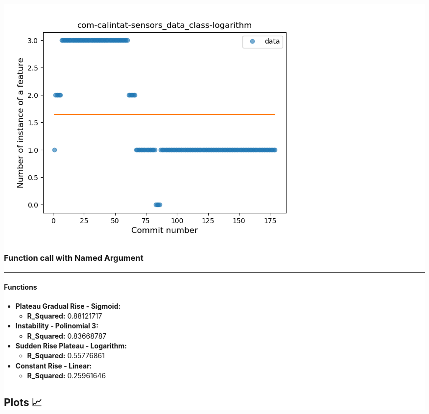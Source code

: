 ![com-calintat-sensors T6](../plots/com-calintat-sensors_data_class_T6.png)
### <a name="func_call_with_named_arg">Function call with Named Argument</a>
----
#### Functions
* **Plateau Gradual Rise - Sigmoid:** ![equation](http://latex.codecogs.com/svg.latex?%5Cfrac%7B-34.024892%7D%7B1%20&plus;%20%5Cepsilon%5E%28--39.981856%28x%20-25.007192%29%29%7D%20&plus;%2039.441558)
    * **R_Squared:** 0.88121717
* **Instability - Polinomial 3:** ![equation](http://latex.codecogs.com/svg.latex?('5.2e-05x%5E3%20&plus;-0.017279x%5E2%20&plus;%201.709448x%20&plus;%20-8.854547',))
    * **R_Squared:** 0.83668787
* **Sudden Rise Plateau - Logarithm:** ![equation](http://latex.codecogs.com/svg.latex?10.492351%5Clog_%7B3.516613%7D%28x%29%20&plus;%200.0)
    * **R_Squared:** 0.55776861
* **Constant Rise - Linear:** ![equation](http://latex.codecogs.com/svg.latex?0.122284x%20&plus;%2023.765426)
    * **R_Squared:** 0.25961646

**Plots** :chart_with_upwards_trend:
-----
